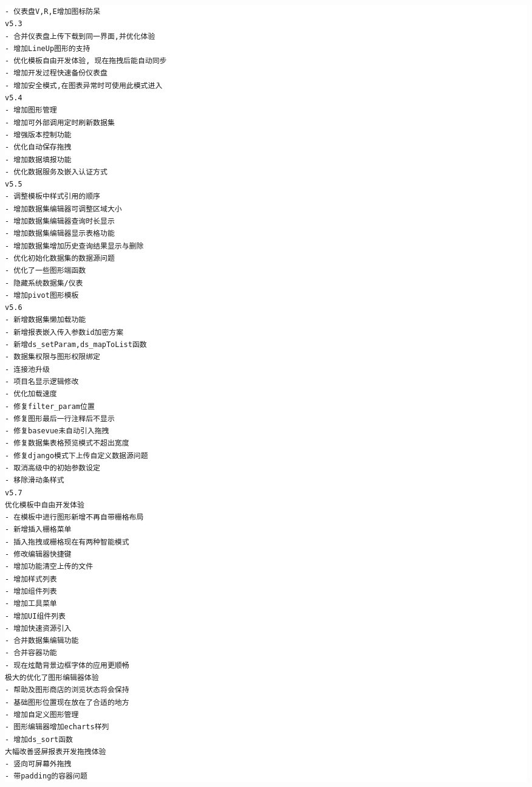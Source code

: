 ```shell script
- 仪表盘V,R,E增加图标防呆
v5.3
- 合并仪表盘上传下载到同一界面,并优化体验
- 增加LineUp图形的支持
- 优化模板自由开发体验, 现在拖拽后能自动同步
- 增加开发过程快速备份仪表盘
- 增加安全模式,在图表异常时可使用此模式进入
v5.4
- 增加图形管理
- 增加可外部调用定时刷新数据集
- 增强版本控制功能
- 优化自动保存拖拽
- 增加数据填报功能
- 优化数据服务及嵌入认证方式
v5.5
- 调整模板中样式引用的顺序
- 增加数据集编辑器可调整区域大小
- 增加数据集编辑器查询时长显示
- 增加数据集编辑器显示表格功能
- 增加数据集增加历史查询结果显示与删除
- 优化初始化数据集的数据源问题
- 优化了一些图形端函数
- 隐藏系统数据集/仪表
- 增加pivot图形模板
v5.6
- 新增数据集懒加载功能
- 新增报表嵌入传入参数id加密方案
- 新增ds_setParam,ds_mapToList函数
- 数据集权限与图形权限绑定
- 连接池升级
- 项目名显示逻辑修改
- 优化加载速度
- 修复filter_param位置
- 修复图形最后一行注释后不显示
- 修复basevue未自动引入拖拽
- 修复数据集表格预览模式不超出宽度
- 修复django模式下上传自定义数据源问题
- 取消高级中的初始参数设定
- 移除滑动条样式
v5.7
优化模板中自由开发体验
- 在模板中进行图形新增不再自带栅格布局
- 新增插入栅格菜单
- 插入拖拽或栅格现在有两种智能模式
- 修改编辑器快捷键
- 增加功能清空上传的文件
- 增加样式列表
- 增加组件列表
- 增加工具菜单
- 增加UI组件列表
- 增加快速资源引入
- 合并数据集编辑功能
- 合并容器功能
- 现在炫酷背景边框字体的应用更顺畅
极大的优化了图形编辑器体验
- 帮助及图形商店的浏览状态将会保持
- 基础图形位置现在放在了合适的地方
- 增加自定义图形管理
- 图形编辑器增加echarts样列
- 增加ds_sort函数
大幅改善竖屏报表开发拖拽体验
- 竖向可屏幕外拖拽
- 带padding的容器问题
```